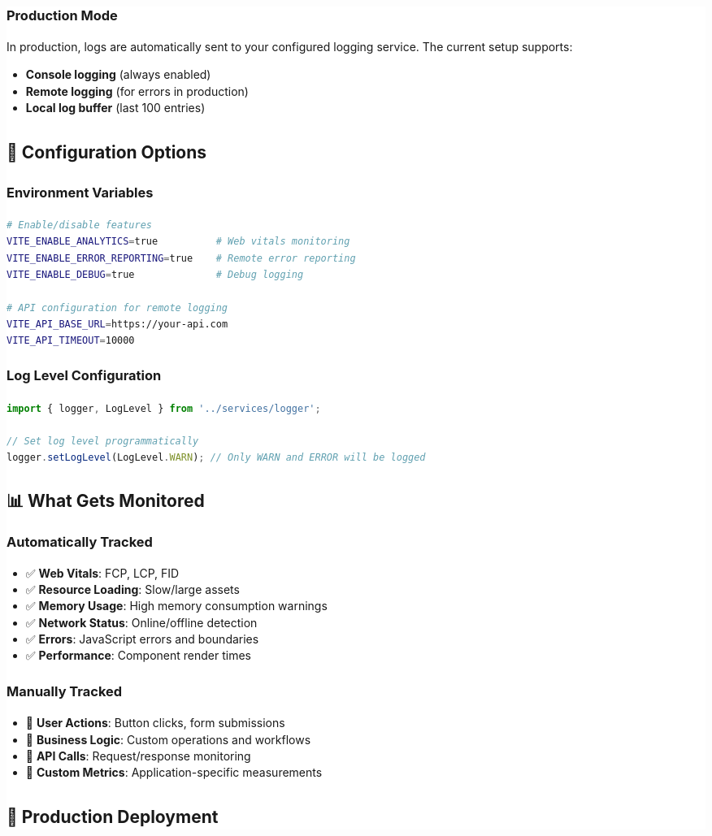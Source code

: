 ### Production Mode

In production, logs are automatically sent to your configured logging service.
The current setup supports:

- **Console logging** (always enabled)
- **Remote logging** (for errors in production)
- **Local log buffer** (last 100 entries)

## 🔧 Configuration Options

### Environment Variables

```bash
# Enable/disable features
VITE_ENABLE_ANALYTICS=true          # Web vitals monitoring
VITE_ENABLE_ERROR_REPORTING=true    # Remote error reporting
VITE_ENABLE_DEBUG=true              # Debug logging

# API configuration for remote logging
VITE_API_BASE_URL=https://your-api.com
VITE_API_TIMEOUT=10000
```

### Log Level Configuration

```typescript
import { logger, LogLevel } from '../services/logger';

// Set log level programmatically
logger.setLogLevel(LogLevel.WARN); // Only WARN and ERROR will be logged
```

## 📊 What Gets Monitored

### Automatically Tracked

- ✅ **Web Vitals**: FCP, LCP, FID
- ✅ **Resource Loading**: Slow/large assets
- ✅ **Memory Usage**: High memory consumption warnings
- ✅ **Network Status**: Online/offline detection
- ✅ **Errors**: JavaScript errors and boundaries
- ✅ **Performance**: Component render times

### Manually Tracked

- 🎯 **User Actions**: Button clicks, form submissions
- 🎯 **Business Logic**: Custom operations and workflows
- 🎯 **API Calls**: Request/response monitoring
- 🎯 **Custom Metrics**: Application-specific measurements

## 🚀 Production Deployment
